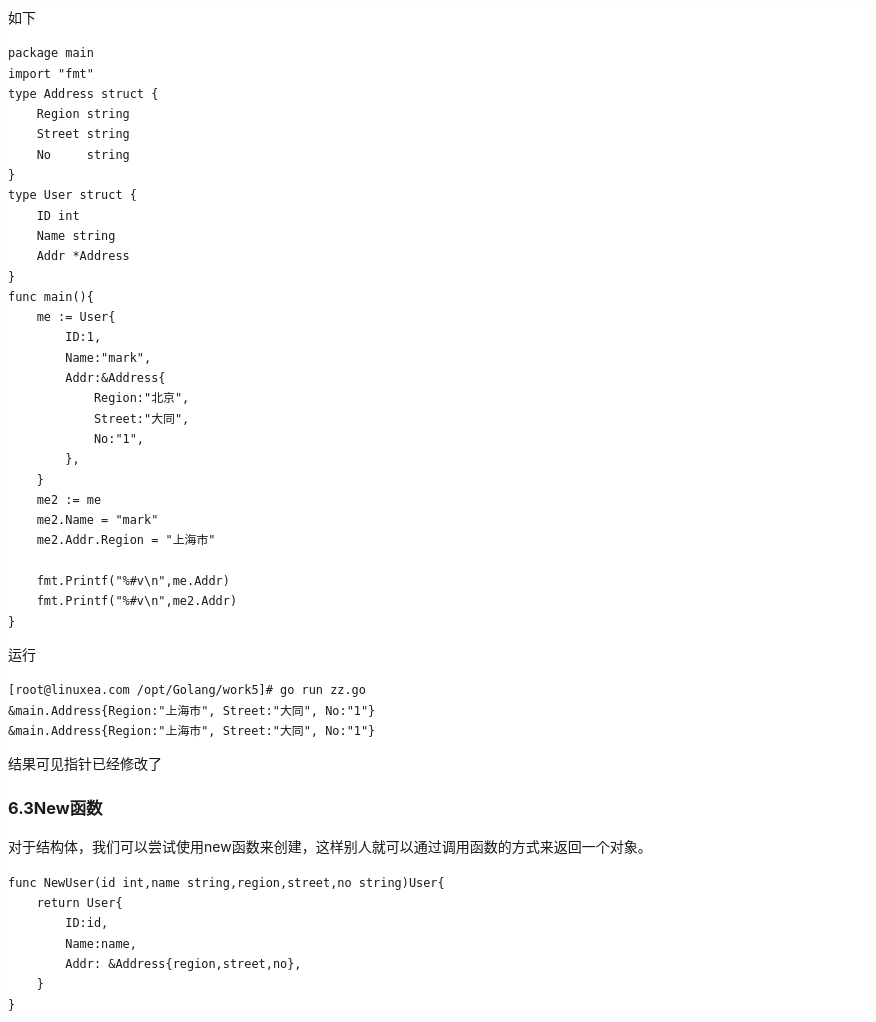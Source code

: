 如下

```
package main
import "fmt"
type Address struct {
	Region string
	Street string
	No	   string
}
type User struct {
	ID int
	Name string
	Addr *Address
}
func main(){
	me := User{
		ID:1,
		Name:"mark",
		Addr:&Address{
			Region:"北京",
			Street:"大同",
			No:"1",
		},
	}
	me2 := me
	me2.Name = "mark"
	me2.Addr.Region = "上海市"

	fmt.Printf("%#v\n",me.Addr)
	fmt.Printf("%#v\n",me2.Addr)
}
```

运行

```
[root@linuxea.com /opt/Golang/work5]# go run zz.go
&main.Address{Region:"上海市", Street:"大同", No:"1"}
&main.Address{Region:"上海市", Street:"大同", No:"1"}
```

结果可见指针已经修改了

### 6.3New函数

对于结构体，我们可以尝试使用new函数来创建，这样别人就可以通过调用函数的方式来返回一个对象。

```
func NewUser(id int,name string,region,street,no string)User{
	return User{
		ID:id,
		Name:name,
		Addr: &Address{region,street,no},
	}
}
```
